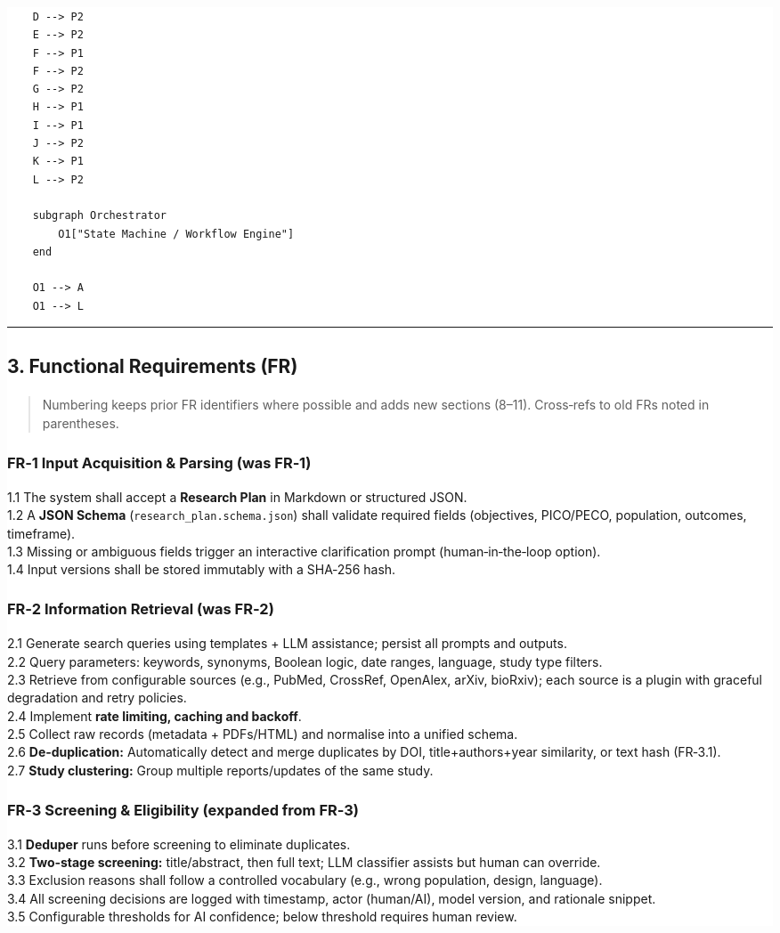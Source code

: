 ```mermaid
    D --> P2
    E --> P2
    F --> P1
    F --> P2
    G --> P2
    H --> P1
    I --> P1
    J --> P2
    K --> P1
    L --> P2

    subgraph Orchestrator
        O1["State Machine / Workflow Engine"]
    end

    O1 --> A
    O1 --> L
```

---

## 3. Functional Requirements (FR)

> Numbering keeps prior FR identifiers where possible and adds new sections (8–11). Cross‑refs to old FRs noted in parentheses.

### FR‑1 Input Acquisition & Parsing (was FR‑1)

1.1 The system shall accept a **Research Plan** in Markdown or structured JSON.  
1.2 A **JSON Schema** (`research_plan.schema.json`) shall validate required fields (objectives, PICO/PECO, population, outcomes, timeframe).  
1.3 Missing or ambiguous fields trigger an interactive clarification prompt (human‑in‑the‑loop option).  
1.4 Input versions shall be stored immutably with a SHA‑256 hash.

### FR‑2 Information Retrieval (was FR‑2)

2.1 Generate search queries using templates + LLM assistance; persist all prompts and outputs.  
2.2 Query parameters: keywords, synonyms, Boolean logic, date ranges, language, study type filters.  
2.3 Retrieve from configurable sources (e.g., PubMed, CrossRef, OpenAlex, arXiv, bioRxiv); each source is a plugin with graceful degradation and retry policies.  
2.4 Implement **rate limiting, caching and backoff**.  
2.5 Collect raw records (metadata + PDFs/HTML) and normalise into a unified schema.  
2.6 **De‑duplication:** Automatically detect and merge duplicates by DOI, title+authors+year similarity, or text hash (FR‑3.1).  
2.7 **Study clustering:** Group multiple reports/updates of the same study.

### FR‑3 Screening & Eligibility (expanded from FR‑3)

3.1 **Deduper** runs before screening to eliminate duplicates.  
3.2 **Two‑stage screening:** title/abstract, then full text; LLM classifier assists but human can override.  
3.3 Exclusion reasons shall follow a controlled vocabulary (e.g., wrong population, design, language).  
3.4 All screening decisions are logged with timestamp, actor (human/AI), model version, and rationale snippet.  
3.5 Configurable thresholds for AI confidence; below threshold requires human review.
